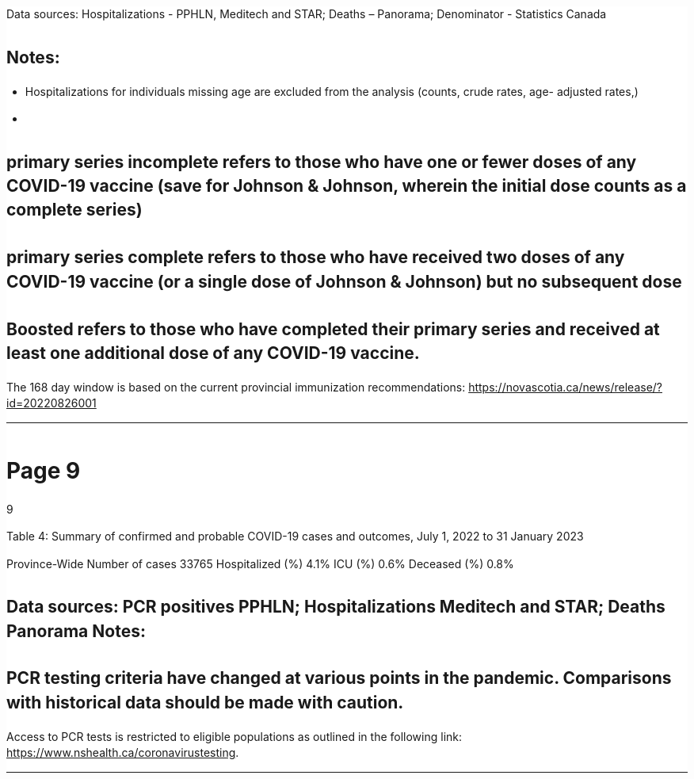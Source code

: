 Data sources: Hospitalizations - PPHLN, Meditech and STAR; Deaths – Panorama; Denominator - Statistics Canada 
 
Notes:  
- 
* Hospitalizations for individuals missing age are excluded from the analysis (counts, crude rates, age-
adjusted rates,) 
- 
primary series incomplete refers to those who have one or fewer doses of any COVID-19 vaccine (save for 
Johnson & Johnson, wherein the initial dose counts as a complete series) 
- 
primary series complete refers to those who have received two doses of any COVID-19 vaccine (or a single 
dose of Johnson & Johnson) but no subsequent dose 
- 
Boosted refers to those who have completed their primary series and received at least one additional dose 
of any COVID-19 vaccine. 
- 
The 168 day window is based on the current provincial immunization recommendations: 
https://novascotia.ca/news/release/?id=20220826001

---

# Page 9

9 
 
Table 4: Summary of confirmed and probable COVID-19 cases and outcomes, 
July 1, 2022 to 31 January 2023  
 
Province-Wide 
Number of cases 
33765 
Hospitalized (%) 
4.1% 
ICU (%) 
0.6% 
Deceased (%) 
0.8% 
 
Data sources: PCR positives PPHLN; Hospitalizations Meditech and STAR; Deaths Panorama 
Notes:  
- 
PCR testing criteria have changed at various points in the pandemic. Comparisons with historical data 
should be made with caution.  
- 
Access to PCR tests is restricted to eligible populations as outlined in the following link: 
https://www.nshealth.ca/coronavirustesting.

---